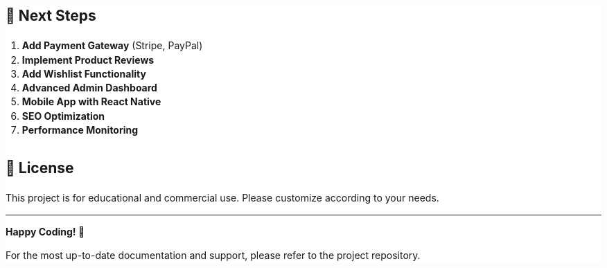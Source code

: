 ## 🎉 Next Steps

1. **Add Payment Gateway** (Stripe, PayPal)
2. **Implement Product Reviews**
3. **Add Wishlist Functionality**
4. **Advanced Admin Dashboard**
5. **Mobile App with React Native**
6. **SEO Optimization**
7. **Performance Monitoring**

## 📄 License

This project is for educational and commercial use. Please customize according to your needs.

---

**Happy Coding! 🚀**

For the most up-to-date documentation and support, please refer to the project repository.
